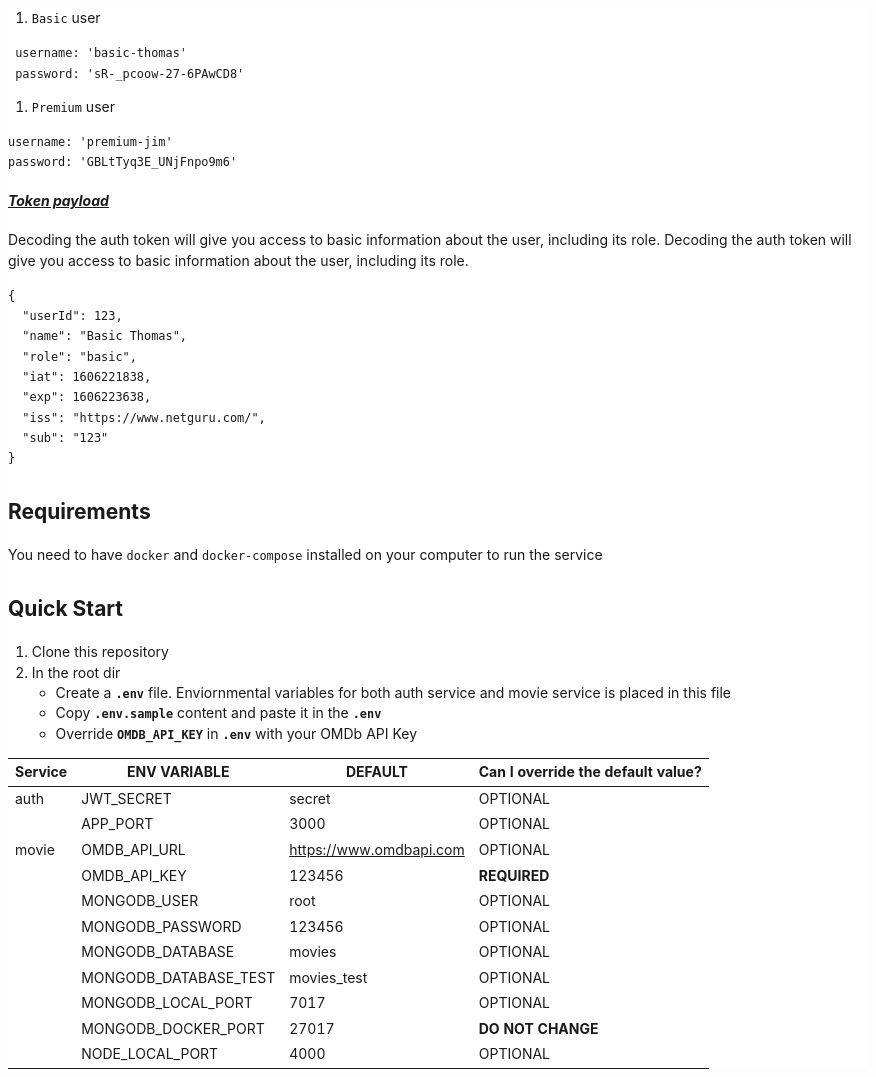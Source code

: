 1. `Basic` user

```
 username: 'basic-thomas'
 password: 'sR-_pcoow-27-6PAwCD8'
```

1. `Premium` user

```
username: 'premium-jim'
password: 'GBLtTyq3E_UNjFnpo9m6'
```


#### <ins>*Token payload*</ins>

Decoding the auth token will give you access to basic information about the
user, including its role.
Decoding the auth token will give you access to basic information about the
user, including its role.

```
{
  "userId": 123,
  "name": "Basic Thomas",
  "role": "basic",
  "iat": 1606221838,
  "exp": 1606223638,
  "iss": "https://www.netguru.com/",
  "sub": "123"
}
```

## Requirements
You need to have `docker` and `docker-compose` installed on your computer to run the service

## Quick Start

1. Clone this repository
2. In the root dir
   - Create a **`.env`** file. Enviornmental variables for both auth service and movie service is placed in this file
   - Copy **`.env.sample`** content and paste it in the **`.env`**
   - Override **`OMDB_API_KEY`** in **`.env`** with your OMDb API Key

| Service | ENV VARIABLE          | DEFAULT                 | Can I override the default value? |
|---------|-----------------------|-------------------------|-----------------------------------|
| auth    | JWT_SECRET            | secret                  | OPTIONAL                          |
|         | APP_PORT              | 3000                    | OPTIONAL                          |
| movie   | OMDB_API_URL          | https://www.omdbapi.com | OPTIONAL                          |
|         | OMDB_API_KEY          | 123456                  | **REQUIRED**                      |
|         | MONGODB_USER          | root                    | OPTIONAL                          |
|         | MONGODB_PASSWORD      | 123456                  | OPTIONAL                          |
|         | MONGODB_DATABASE      | movies                  | OPTIONAL                          |
|         | MONGODB_DATABASE_TEST | movies_test             | OPTIONAL                          |
|         | MONGODB_LOCAL_PORT    | 7017                    | OPTIONAL                          |
|         | MONGODB_DOCKER_PORT   | 27017                   | **DO NOT CHANGE**                 |
|         | NODE_LOCAL_PORT       | 4000                    | OPTIONAL                          |